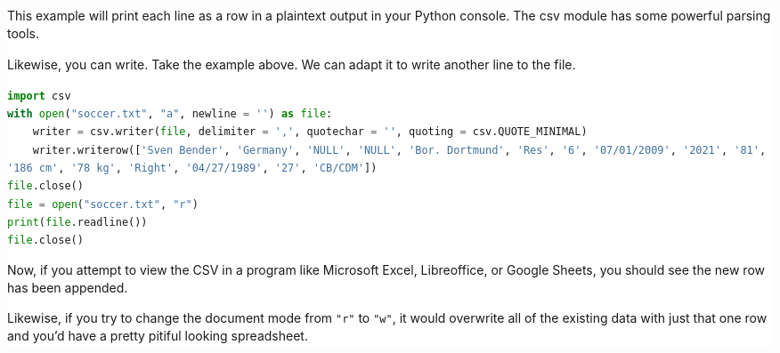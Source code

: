 This example will print each line as a row in a plaintext output in your Python console. The csv module has some powerful parsing tools.

Likewise, you can write. Take the example above. We can adapt it to write another line to the file.

```python
import csv
with open("soccer.txt", "a", newline = '') as file:
    writer = csv.writer(file, delimiter = ',', quotechar = '', quoting = csv.QUOTE_MINIMAL)
    writer.writerow(['Sven Bender', 'Germany', 'NULL', 'NULL', 'Bor. Dortmund', 'Res', '6', '07/01/2009', '2021', '81', '186 cm', '78 kg', 'Right', '04/27/1989', '27', 'CB/CDM'])
file.close()
file = open("soccer.txt", "r")
print(file.readline())
file.close()
```

Now, if you attempt to view the CSV in a program like Microsoft Excel, Libreoffice, or Google Sheets, you should see the new row has been appended.

Likewise, if you try to change the document mode from `"r"` to `"w"`, it would overwrite all of the existing data with just that one row and you’d have a pretty pitiful looking spreadsheet.

[^1]: [https://processing.org/examples/integersfloats.html](https://processing.org/examples/integersfloats.html) The code shown is in the Processing programming language, a derivative of C++.
[^2]: For example, in C++, when you declare a variable, you must declare its type as well: `float cashValue = 3.39;`
[^3]: Some documentation writes this as a modulo operator, while others write it as a modulus operator. They are the same thing.
[^4]: It is worth noting that whitespace does not matter nearly as much in some other languages, which instead use curly braces `{}` or a `begin` and `end` statement.
[^5]: Observe how all of the backslashes are doubled up. Recall how a newline uses the escape sequence \n. Likewise, \r does a carriage return and \t puts in a tab. Well, since \ is a special character, you need to put in an extra \ to ensure that the backslash itself is escaped.
[^6]: Python is somewhat special in this regard. Other languages, such as C++, require you to return something.
[^7]: The default behavior is to return a 0, but if your function is not syntactically correct or an exception is thrown, then your function will return 1 by default, or an exception, if specified. See Chapter 9 for exception handling.
[^8]: You can search through the massive Python package library at pypi.org.
[^9]: Conda is the package manager for Anaconda, another integrated development environment.
[^10]: Python refers to this as a try-except block. Other languages use terminology like try-catch, but they are the same thing.
[^11]: This dataset actually exists. You can find it here: [https://github.com/kim3-sudo/jinglebells/blob/master/jinglebells.csv](https://github.com/kim3-sudo/jinglebells/blob/master/jinglebells.csv)
[^12]: You can find the downloadable demonstration data here: [https://github.com/kim3-sudo/python-intro/blob/main/soccer.txt](https://github.com/kim3-sudo/python-intro/blob/main/soccer.txt)
[^13]: If you are running this on your local machine using software like Spyder, you probably need to specify a full, explicit file path: `C:\\Users\\<username>\\Downloads\\soccer.txt`. Depending on the Python interpreter, you may also need to specify that the file is in the current working directory: `./soccer.txt`.
